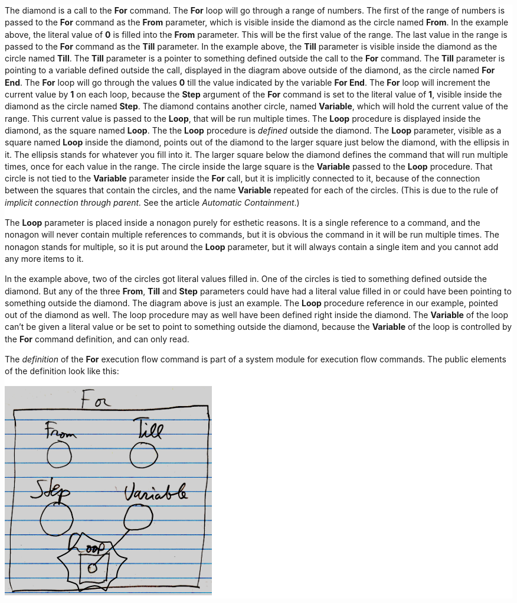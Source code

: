 The diamond is a call to the __For__ command. The __For__ loop will go through a range of numbers. The first of the range of numbers is passed to the __For__ command as the __From__ parameter, which is visible inside the diamond as the circle named __From__. In the example above, the literal value of __0__ is filled into the __From__ parameter. This will be the first value of the range. The last value in the range is passed to the __For__ command as the __Till__ parameter. In the example above, the __Till__ parameter is visible inside the diamond as the circle named __Till__. The __Till__ parameter is a pointer to something defined outside the call to the __For__ command. The __Till__ parameter is pointing to a variable defined outside the call, displayed in the diagram above outside of the diamond, as the circle named __For End__. The __For__ loop will go through the values __0__ till the value indicated by the variable __For End__. The __For__ loop will increment the current value by __1__ on each loop, because the __Step__ argument of the __For__ command is set to the literal value of __1__, visible inside the diamond as the circle named __Step__. The diamond contains another circle, named __Variable__, which will hold the current value of the range. This current value is passed to the __Loop__, that will be run multiple times. The __Loop__ procedure is displayed inside the diamond, as the square named __Loop__. The the __Loop__ procedure is *defined* outside the diamond. The __Loop__ parameter, visible as a square named __Loop__ inside the diamond, points out of the diamond to the larger square just below the diamond, with the ellipsis in it. The ellipsis stands for whatever you fill into it. The larger square below the diamond defines the command that will run multiple times, once for each value in the range. The circle inside the large square is the __Variable__ passed to the __Loop__ procedure. That circle is not tied to the __Variable__ parameter inside the __For__ call, but it is implicitly connected to it, because of the connection between the squares that contain the circles, and the name __Variable__ repeated for each of the circles. (This is due to the rule of *implicit connection through parent.* See the article *Automatic Containment*.)

The __Loop__ parameter is placed inside a nonagon purely for esthetic reasons. It is a single reference to a command, and the nonagon will never contain multiple references to commands, but it is obvious the command in it will be run multiple times. The nonagon stands for multiple, so it is put around the __Loop__ parameter, but it will always contain a single item and you cannot add any more items to it.

In the example above, two of the circles got literal values filled in. One of the circles is tied to something defined outside the diamond. But any of the three __From__, __Till__ and __Step__ parameters could have had a literal value filled in or could have been pointing to something outside the diamond. The diagram above is just an example. The __Loop__ procedure reference in our example, pointed out of the diamond as well. The loop procedure may as well have been defined right inside the diamond. The __Variable__ of the loop can’t be given a literal value or be set to point to something outside the diamond, because the __Variable__ of the loop is controlled by the __For__ command definition, and can only read.

The *definition* of the __For__ execution flow command is part of a system module for execution flow commands. The public elements of the definition look like this:

![](images/3.%20Loops.002.png)
